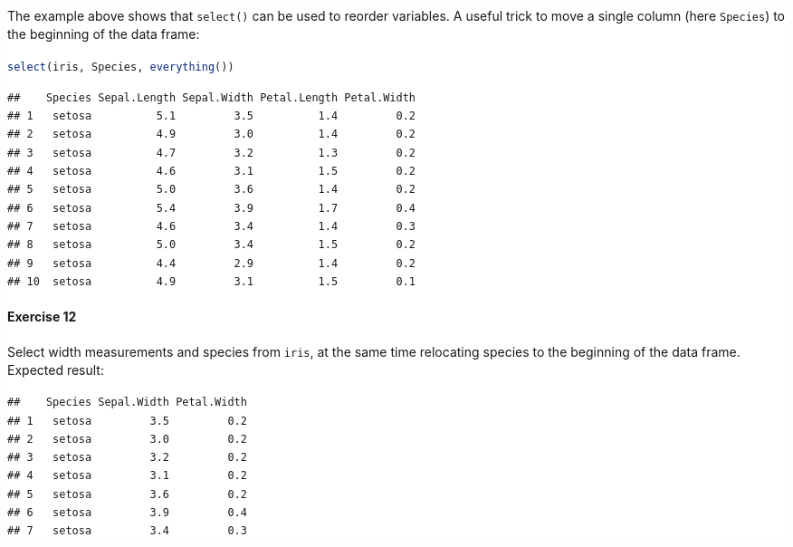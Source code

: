 The example above shows that `select()` can be used to reorder
variables. A useful trick to move a single column (here `Species`) to
the beginning of the data frame:

``` r
select(iris, Species, everything())
```

    ##    Species Sepal.Length Sepal.Width Petal.Length Petal.Width
    ## 1   setosa          5.1         3.5          1.4         0.2
    ## 2   setosa          4.9         3.0          1.4         0.2
    ## 3   setosa          4.7         3.2          1.3         0.2
    ## 4   setosa          4.6         3.1          1.5         0.2
    ## 5   setosa          5.0         3.6          1.4         0.2
    ## 6   setosa          5.4         3.9          1.7         0.4
    ## 7   setosa          4.6         3.4          1.4         0.3
    ## 8   setosa          5.0         3.4          1.5         0.2
    ## 9   setosa          4.4         2.9          1.4         0.2
    ## 10  setosa          4.9         3.1          1.5         0.1

#### Exercise 12

Select width measurements and species from `iris`, at the same time
relocating species to the beginning of the data frame.  
Expected result:

    ##    Species Sepal.Width Petal.Width
    ## 1   setosa         3.5         0.2
    ## 2   setosa         3.0         0.2
    ## 3   setosa         3.2         0.2
    ## 4   setosa         3.1         0.2
    ## 5   setosa         3.6         0.2
    ## 6   setosa         3.9         0.4
    ## 7   setosa         3.4         0.3